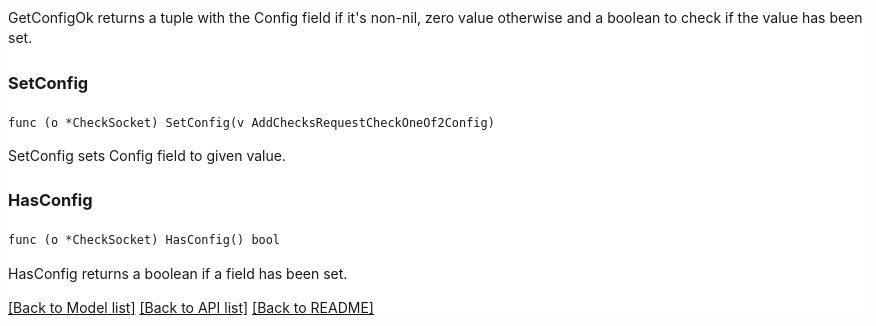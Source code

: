 GetConfigOk returns a tuple with the Config field if it's non-nil, zero value otherwise
and a boolean to check if the value has been set.

### SetConfig

`func (o *CheckSocket) SetConfig(v AddChecksRequestCheckOneOf2Config)`

SetConfig sets Config field to given value.

### HasConfig

`func (o *CheckSocket) HasConfig() bool`

HasConfig returns a boolean if a field has been set.


[[Back to Model list]](../README.md#documentation-for-models) [[Back to API list]](../README.md#documentation-for-api-endpoints) [[Back to README]](../README.md)



